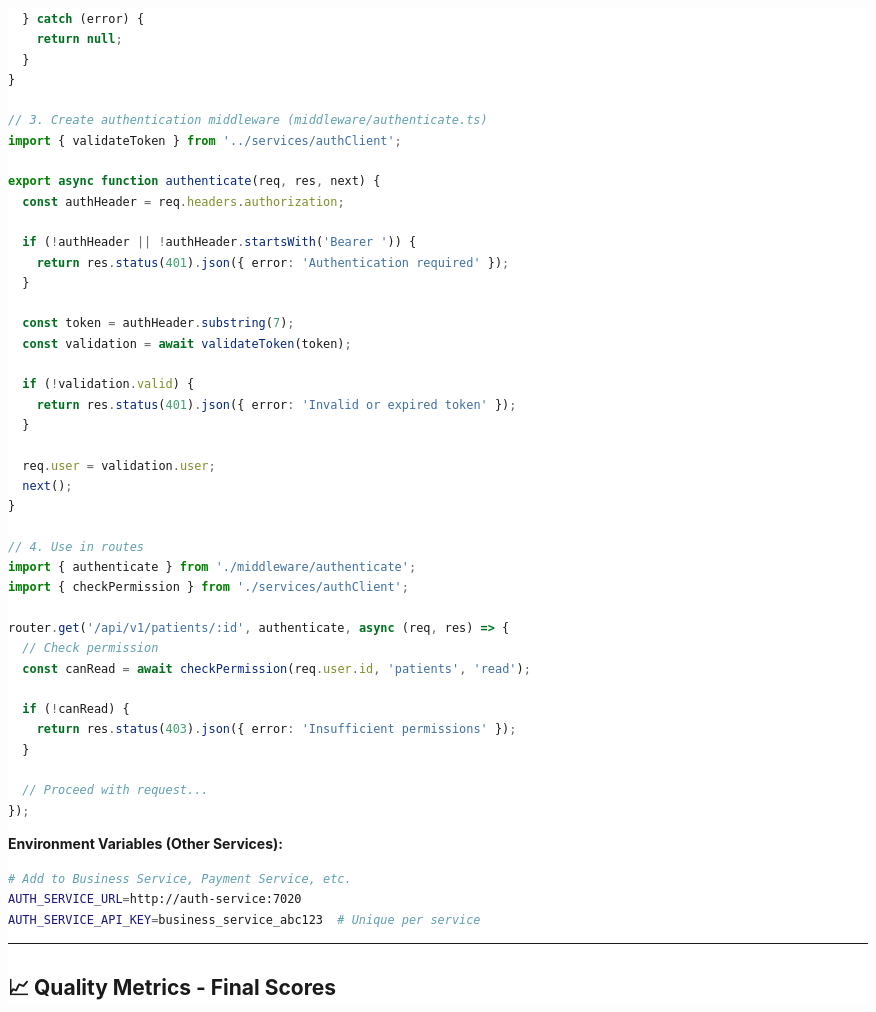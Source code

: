 ```typescript
  } catch (error) {
    return null;
  }
}

// 3. Create authentication middleware (middleware/authenticate.ts)
import { validateToken } from '../services/authClient';

export async function authenticate(req, res, next) {
  const authHeader = req.headers.authorization;
  
  if (!authHeader || !authHeader.startsWith('Bearer ')) {
    return res.status(401).json({ error: 'Authentication required' });
  }

  const token = authHeader.substring(7);
  const validation = await validateToken(token);

  if (!validation.valid) {
    return res.status(401).json({ error: 'Invalid or expired token' });
  }

  req.user = validation.user;
  next();
}

// 4. Use in routes
import { authenticate } from './middleware/authenticate';
import { checkPermission } from './services/authClient';

router.get('/api/v1/patients/:id', authenticate, async (req, res) => {
  // Check permission
  const canRead = await checkPermission(req.user.id, 'patients', 'read');
  
  if (!canRead) {
    return res.status(403).json({ error: 'Insufficient permissions' });
  }

  // Proceed with request...
});
```

**Environment Variables (Other Services):**
```bash
# Add to Business Service, Payment Service, etc.
AUTH_SERVICE_URL=http://auth-service:7020
AUTH_SERVICE_API_KEY=business_service_abc123  # Unique per service
```

---

## 📈 Quality Metrics - Final Scores

